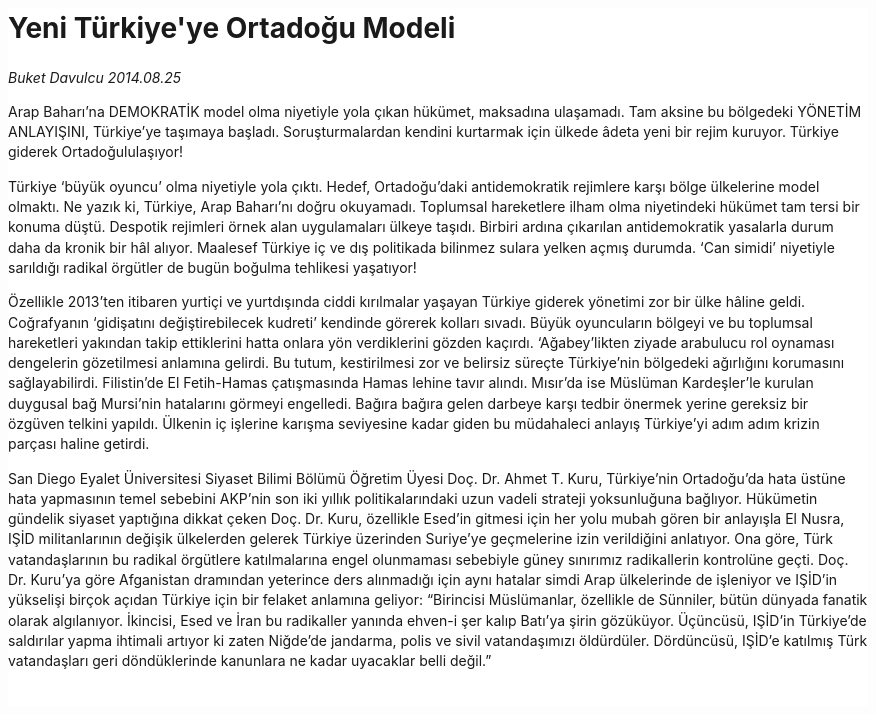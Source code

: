 # Yeni Türkiye'ye Ortadoğu Modeli

*Buket Davulcu 2014.08.25*

<div class="news-detail-text-todays">
 <div>
 </div>
 <div>
 </div>
 <div id="newsSpot">
  <font class="detail-spot">
   Arap Baharı’na DEMOKRATİK model olma niyetiyle yola çıkan hükümet, maksadına ulaşamadı. Tam aksine bu bölgedeki YÖNETİM ANLAYIŞINI, Türkiye’ye taşımaya başladı. Soruşturmalardan kendini kurtarmak için ülkede âdeta yeni bir rejim kuruyor. Türkiye giderek Ortadoğululaşıyor!
  </font>
 </div>
 <div id="newsText">
  <font class="detail-text">
   <p>
    Türkiye ‘büyük oyuncu’ olma niyetiyle yola çıktı. Hedef, Ortadoğu’daki antidemokratik rejimlere karşı bölge ülkelerine model olmaktı. Ne yazık ki, Türkiye, Arap Baharı’nı doğru okuyamadı. Toplumsal hareketlere ilham olma niyetindeki hükümet tam tersi bir konuma düştü. Despotik rejimleri örnek alan uygulamaları ülkeye taşıdı. Birbiri ardına çıkarılan antidemokratik yasalarla durum daha da kronik bir hâl alıyor. Maalesef Türkiye iç ve dış politikada bilinmez sulara yelken açmış durumda. ‘Can simidi’ niyetiyle sarıldığı radikal örgütler de bugün boğulma tehlikesi yaşatıyor!
   </p>
   <p>
    Özellikle 2013’ten itibaren yurtiçi ve yurtdışında ciddi kırılmalar yaşayan Türkiye giderek yönetimi zor bir ülke hâline geldi. Coğrafyanın ‘gidişatını değiştirebilecek kudreti’ kendinde görerek kolları sıvadı. Büyük oyuncuların bölgeyi ve bu toplumsal hareketleri yakından takip ettiklerini hatta onlara yön verdiklerini gözden kaçırdı. ‘Ağabey’likten ziyade arabulucu rol oynaması dengelerin gözetilmesi anlamına gelirdi. Bu tutum, kestirilmesi zor ve belirsiz süreçte Türkiye’nin bölgedeki ağırlığını korumasını sağlayabilirdi. Filistin’de El Fetih-Hamas çatışmasında Hamas lehine tavır alındı. Mısır’da ise Müslüman Kardeşler’le kurulan duygusal bağ Mursi’nin hatalarını görmeyi engelledi. Bağıra bağıra gelen darbeye karşı tedbir önermek yerine gereksiz bir özgüven telkini yapıldı. Ülkenin iç işlerine karışma seviyesine kadar giden bu müdahaleci anlayış Türkiye’yi adım adım krizin parçası haline getirdi.
   </p>
   <p>
    San Diego Eyalet Üniversitesi Siyaset Bilimi Bölümü Öğretim Üyesi Doç. Dr. Ahmet T. Kuru, Türkiye’nin Ortadoğu’da hata üstüne hata yapmasının temel sebebini AKP’nin son iki yıllık politikalarındaki uzun vadeli strateji yoksunluğuna bağlıyor. Hükümetin gündelik siyaset yaptığına dikkat çeken Doç. Dr. Kuru, özellikle Esed’in gitmesi için her yolu mubah gören bir anlayışla El Nusra, IŞİD militanlarının değişik ülkelerden gelerek Türkiye üzerinden Suriye’ye geçmelerine izin verildiğini anlatıyor. Ona göre, Türk vatandaşlarının bu radikal örgütlere katılmalarına engel olunmaması sebebiyle güney sınırımız radikallerin kontrolüne geçti. Doç. Dr. Kuru’ya göre Afganistan dramından yeterince ders alınmadığı için aynı hatalar simdi Arap ülkelerinde de işleniyor ve IŞİD’in yükselişi birçok açıdan Türkiye için bir felaket anlamına geliyor: “Birincisi Müslümanlar, özellikle de Sünniler, bütün dünyada fanatik olarak algılanıyor. İkincisi, Esed ve İran bu radikaller yanında ehven-i şer kalıp Batı’ya şirin gözüküyor. Üçüncüsü, IŞİD’in Türkiye’de saldırılar yapma ihtimali artıyor ki zaten Niğde’de jandarma, polis ve sivil vatandaşımızı öldürdüler. Dördüncüsü, IŞİD’e katılmış Türk vatandaşları geri döndüklerinde kanunlara ne kadar uyacaklar belli değil.”
   </p>
   <p>
    <img alt="" height="359" src="http://web.archive.org/web/20141115032835im_/http://medya.aksiyon.com.tr/aksiyon/2014/08/25/ortadogu-modeli2.jpg"/>
   </p>
   <p>